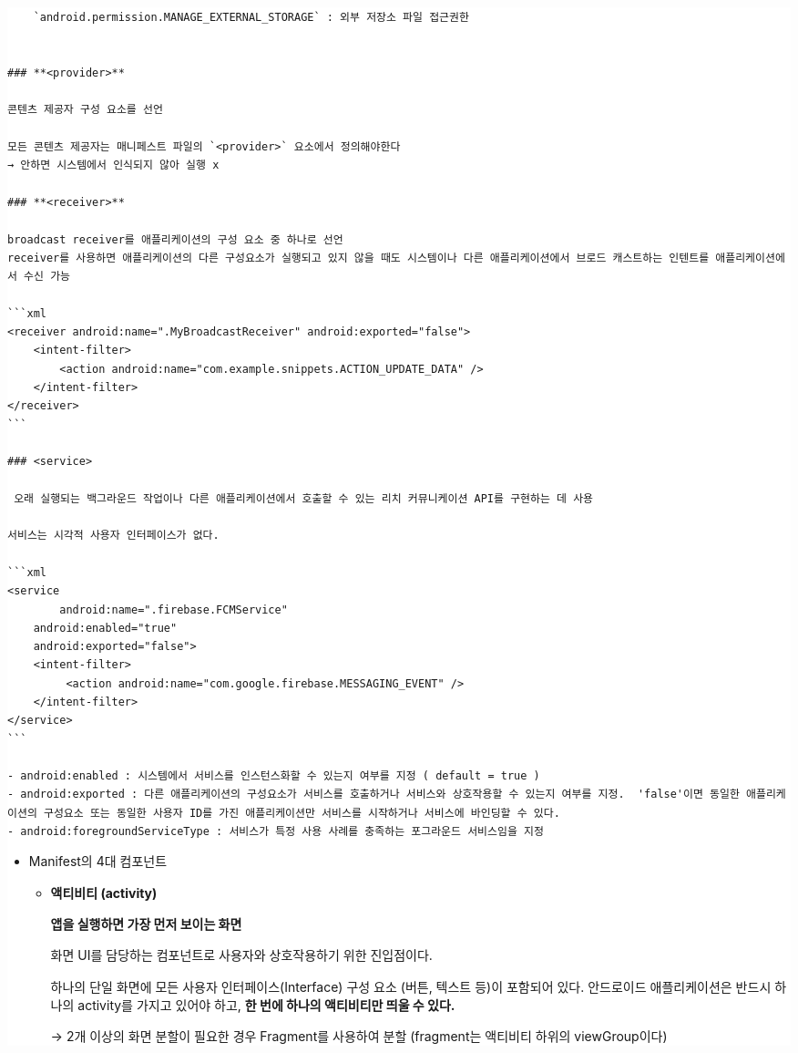         `android.permission.MANAGE_EXTERNAL_STORAGE` : 외부 저장소 파일 접근권한
        
    
    ### **<provider>**
    
    콘텐츠 제공자 구성 요소를 선언
    
    모든 콘텐츠 제공자는 매니페스트 파일의 `<provider>` 요소에서 정의해야한다
    → 안하면 시스템에서 인식되지 않아 실행 x
    
    ### **<receiver>**
    
    broadcast receiver를 애플리케이션의 구성 요소 중 하나로 선언
    receiver를 사용하면 애플리케이션의 다른 구성요소가 실행되고 있지 않을 때도 시스템이나 다른 애플리케이션에서 브로드 캐스트하는 인텐트를 애플리케이션에서 수신 가능
    
    ```xml
    <receiver android:name=".MyBroadcastReceiver" android:exported="false">
        <intent-filter>
            <action android:name="com.example.snippets.ACTION_UPDATE_DATA" />
        </intent-filter>
    </receiver>
    ```
    
    ### <service>
    
     오래 실행되는 백그라운드 작업이나 다른 애플리케이션에서 호출할 수 있는 리치 커뮤니케이션 API를 구현하는 데 사용
    
    서비스는 시각적 사용자 인터페이스가 없다.
    
    ```xml
    <service
    		android:name=".firebase.FCMService"
        android:enabled="true"
        android:exported="false">
        <intent-filter>
             <action android:name="com.google.firebase.MESSAGING_EVENT" />
        </intent-filter>
    </service>
    ```
    
    - android:enabled : 시스템에서 서비스를 인스턴스화할 수 있는지 여부를 지정 ( default = true )
    - android:exported : 다른 애플리케이션의 구성요소가 서비스를 호출하거나 서비스와 상호작용할 수 있는지 여부를 지정.  'false'이면 동일한 애플리케이션의 구성요소 또는 동일한 사용자 ID를 가진 애플리케이션만 서비스를 시작하거나 서비스에 바인딩할 수 있다.
    - android:foregroundServiceType : 서비스가 특정 사용 사례를 충족하는 포그라운드 서비스임을 지정
    
    
- Manifest의 4대 컴포넌트
    - **액티비티 (activity)**
        
         **앱을 실행하면 가장 먼저 보이는 화면**
        
        화면 UI를 담당하는 컴포넌트로 사용자와 상호작용하기 위한 진입점이다.
        
         하나의 단일 화면에 모든 사용자 인터페이스(Interface) 구성 요소 (버튼, 텍스트 등)이 포함되어 있다. 안드로이드 애플리케이션은 반드시 하나의 activity를 가지고 있어야 하고, **한 번에 하나의 액티비티만 띄울 수 있다.** 
        
         → 2개 이상의 화면 분할이 필요한 경우 Fragment를 사용하여 분할 (fragment는 액티비티 하위의 viewGroup이다)
        